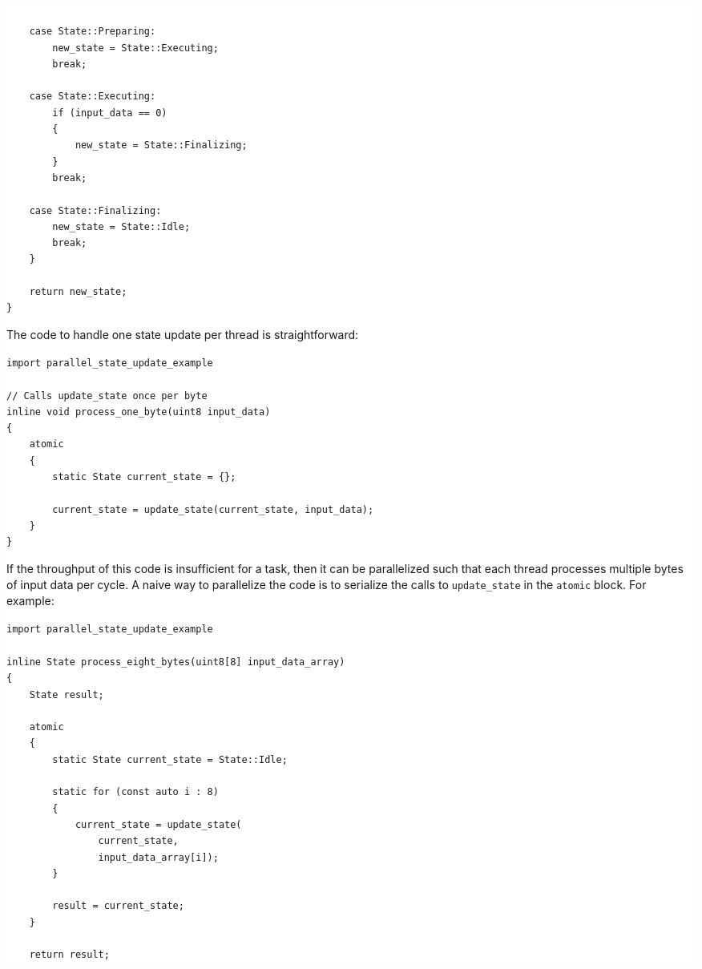 ```

    case State::Preparing:
        new_state = State::Executing;
        break;

    case State::Executing:
        if (input_data == 0)
        {
            new_state = State::Finalizing;
        }
        break;

    case State::Finalizing:
        new_state = State::Idle;
        break;
    }

    return new_state;
}
```

The code to handle one state update per thread is straightforward:

```
import parallel_state_update_example

// Calls update_state once per byte
inline void process_one_byte(uint8 input_data)
{
    atomic
    {
        static State current_state = {};

        current_state = update_state(current_state, input_data);
    }
}
```

If the throughput of this code is insufficient for a task, then it can be
parallelized such that each thread processes multiple bytes of input data per
cycle.  A naive way to parallelize the code is to serialize the calls
to `update_state` in the `atomic` block.  For example:

```
import parallel_state_update_example

inline State process_eight_bytes(uint8[8] input_data_array)
{
    State result;

    atomic
    {
        static State current_state = State::Idle;

        static for (const auto i : 8)
        {
            current_state = update_state(
                current_state,
                input_data_array[i]);
        }

        result = current_state;
    }

    return result;
```